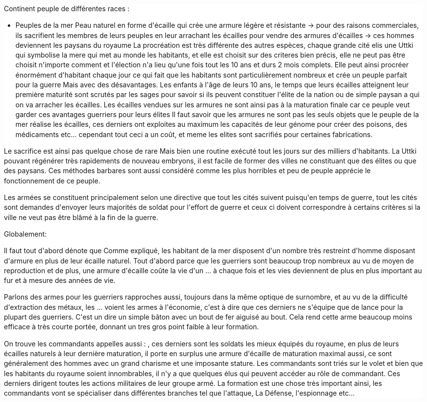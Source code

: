 


Continent peuple de différentes races :
- Peuples de la mer 
     Peau naturel en forme d'écaille qui crée une    armure légère et résistante -> pour des raisons commerciales, ils sacrifient les membres de leurs peuples en leur arrachant les écailles pour vendre des armures d'écailles -> ces hommes deviennent les paysans du royaume 
    La procréation est très différente des autres espèces, chaque grande cité elis une Uttki qui symbolise la mere qui met au monde les habitants, et elle est choisit sur des criteres bien précis, elle ne peut pas être choisit n'importe comment et l'élection n'a lieu qu'une fois tout les 10 ans et durs 2 mois complets. Elle peut ainsi procréer énormément d'habitant chaque jour ce qui fait que les habitants sont particulièrement nombreux et crée un peuple parfait pour la guerre Mais avec des désavantages.
    Les enfants à l'âge de leurs 10 ans, le temps que leurs écailles atteignent leur première maturité sont scrutés par les sages pour savoir si ils peuvent constituer l'élite de la nation ou de simple paysan a qui on va arracher les écailles.
 Les écailles vendues sur les armures ne sont ainsi pas à la maturation finale car ce peuple veut garder ces avantages guerriers pour leurs élites
Il faut savoir que les armures ne sont pas les seuls objets que le peuple de la mer réalise les écailles, ces derniers ont exploites au maximum les capacités de leur génome pour créer des poisons, des médicaments etc... cependant tout ceci a un coût, et meme les elites sont sacrifiés pour certaines fabrications.

Le sacrifice est ainsi pas quelque chose de rare Mais bien une routine exécuté tout les jours sur des milliers d'habitants. La Uttki pouvant régénérer très rapidements de nouveau embryons, il est facile de former des villes ne constituant que des élites ou que des paysans. Ces méthodes barbares sont aussi considéré comme les plus horribles et peu de peuple apprécie le fonctionnement de ce peuple.

Les armées se constituent principalement selon une directive que tout les cités suivent puisqu'en temps de guerre, tout les cités sont demandes d'envoyer leurs majorités de soldat pour l'effort de guerre et ceux ci doivent correspondre à certains critères si la ville ne veut pas être blâmé à la fin de la guerre. 

Globalement:

Il faut tout d'abord dénote que Comme expliqué, les habitant de la mer disposent d'un nombre très restreint d'homme disposant d'armure en plus de leur écaille naturel. Tout d'abord parce que les guerriers sont beaucoup trop nombreux au vu de moyen de reproduction et de plus, une armure d'écaille coûte la vie d'un ... à chaque fois et les vies deviennent de plus en plus important au fur et à mesure des années de vie.

Parlons des armes pour les guerriers rapproches aussi, toujours dans la même optique de surnombre, et au vu de la difficulté d'extraction des métaux, les ... voient les armes à l'économie, c'est à dire que ces derniers ne s'équipe que de lance pour la plupart des guerriers. C'est un dire un simple bâton avec un bout de fer aiguisé au bout. Cela rend cette arme beaucoup moins efficace à très courte portée, donnant un tres gros point faible à leur formation.

On trouve les commandants appelles aussi : , ces derniers sont les soldats les mieux équipés du royaume, en plus de leurs écailles naturels à leur dernière maturation, il porte en surplus une armure d'écaille de maturation maximal aussi, ce sont généralement des hommes avec un grand charisme et une imposante stature. Les commandants sont triés sur le volet et bien que les habitants du royaume soient innombrables, il n'y a que quelques élus qui peuvent accéder au rôle de commandant. Ces derniers dirigent toutes les actions militaires de leur groupe armé. La formation est une chose très important ainsi, les commandants vont se spécialiser dans différentes branches tel que l'attaque, La Défense, l'espionnage etc...
